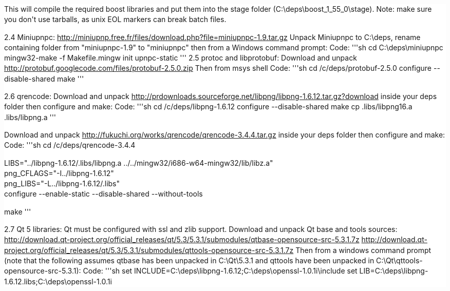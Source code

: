This will compile the required boost libraries and put them into the stage folder (C:\deps\boost_1_55_0\stage).
Note: make sure you don't use tarballs, as unix EOL markers can break batch files.

2.4 Miniupnpc: http://miniupnp.free.fr/files/download.php?file=miniupnpc-1.9.tar.gz
Unpack Miniupnpc to C:\deps, rename containing folder from "miniupnpc-1.9" to "miniupnpc" then from a Windows command prompt:
Code:
'''sh
cd C:\deps\miniupnpc
mingw32-make -f Makefile.mingw init upnpc-static
'''
2.5 protoc and libprotobuf:
Download and unpack http://protobuf.googlecode.com/files/protobuf-2.5.0.zip
Then from msys shell
Code:
'''sh
cd /c/deps/protobuf-2.5.0
configure --disable-shared
make
'''

2.6 qrencode:
Download and unpack http://prdownloads.sourceforge.net/libpng/libpng-1.6.12.tar.gz?download inside your deps folder then configure and make:
Code:
'''sh
cd /c/deps/libpng-1.6.12
configure --disable-shared
make
cp .libs/libpng16.a .libs/libpng.a
'''

Download and unpack http://fukuchi.org/works/qrencode/qrencode-3.4.4.tar.gz inside your deps folder then configure and make:
Code:
'''sh
cd /c/deps/qrencode-3.4.4

LIBS="../libpng-1.6.12/.libs/libpng.a ../../mingw32/i686-w64-mingw32/lib/libz.a" \
png_CFLAGS="-I../libpng-1.6.12" \
png_LIBS="-L../libpng-1.6.12/.libs" \
configure --enable-static --disable-shared --without-tools

make
'''

2.7 Qt 5 libraries:
Qt must be configured with ssl and zlib support.
Download and unpack Qt base and tools sources:
http://download.qt-project.org/official_releases/qt/5.3/5.3.1/submodules/qtbase-opensource-src-5.3.1.7z
http://download.qt-project.org/official_releases/qt/5.3/5.3.1/submodules/qttools-opensource-src-5.3.1.7z
Then from a windows command prompt (note that the following assumes qtbase has been unpacked in C:\Qt\5.3.1 and qttools have been unpacked in C:\Qt\qttools-opensource-src-5.3.1):
Code:
'''sh
set INCLUDE=C:\deps\libpng-1.6.12;C:\deps\openssl-1.0.1i\include
set LIB=C:\deps\libpng-1.6.12\.libs;C:\deps\openssl-1.0.1i
